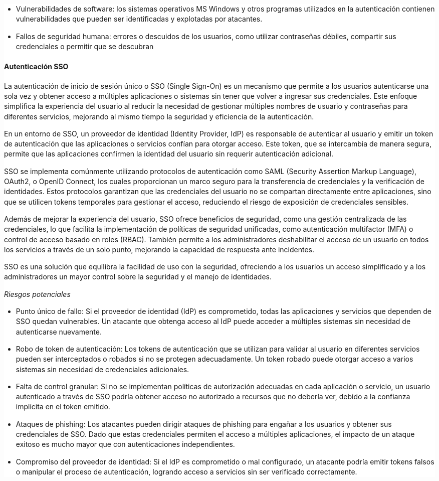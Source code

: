 - Vulnerabilidades de software: los sistemas operativos MS Windows y otros programas utilizados en la autenticación contienen vulnerabilidades que pueden ser identificadas y explotadas por atacantes.
    
- Fallos de seguridad humana: errores o descuidos de los usuarios, como utilizar contraseñas débiles, compartir sus credenciales o permitir que se descubran
    
#### Autenticación SSO

La autenticación de inicio de sesión único o SSO (Single Sign-On) es un mecanismo que permite a los usuarios autenticarse una sola vez y obtener acceso a múltiples aplicaciones o sistemas sin tener que volver a ingresar sus credenciales. Este enfoque simplifica la experiencia del usuario al reducir la necesidad de gestionar múltiples nombres de usuario y contraseñas para diferentes servicios, mejorando al mismo tiempo la seguridad y eficiencia de la autenticación.

En un entorno de SSO, un proveedor de identidad (Identity Provider, IdP) es responsable de autenticar al usuario y emitir un token de autenticación que las aplicaciones o servicios confían para otorgar acceso. Este token, que se intercambia de manera segura, permite que las aplicaciones confirmen la identidad del usuario sin requerir autenticación adicional.

SSO se implementa comúnmente utilizando protocolos de autenticación como SAML (Security Assertion Markup Language), OAuth2, o OpenID Connect, los cuales proporcionan un marco seguro para la transferencia de credenciales y la verificación de identidades. Estos protocolos garantizan que las credenciales del usuario no se compartan directamente entre aplicaciones, sino que se utilicen tokens temporales para gestionar el acceso, reduciendo el riesgo de exposición de credenciales sensibles.

Además de mejorar la experiencia del usuario, SSO ofrece beneficios de seguridad, como una gestión centralizada de las credenciales, lo que facilita la implementación de políticas de seguridad unificadas, como autenticación multifactor (MFA) o control de acceso basado en roles (RBAC). También permite a los administradores deshabilitar el acceso de un usuario en todos los servicios a través de un solo punto, mejorando la capacidad de respuesta ante incidentes.

SSO es una solución que equilibra la facilidad de uso con la seguridad, ofreciendo a los usuarios un acceso simplificado y a los administradores un mayor control sobre la seguridad y el manejo de identidades.

*Riesgos potenciales*

- Punto único de fallo: Si el proveedor de identidad (IdP) es comprometido, todas las aplicaciones y servicios que dependen de SSO quedan vulnerables. Un atacante que obtenga acceso al IdP puede acceder a múltiples sistemas sin necesidad de autenticarse nuevamente.
    
- Robo de token de autenticación: Los tokens de autenticación que se utilizan para validar al usuario en diferentes servicios pueden ser interceptados o robados si no se protegen adecuadamente. Un token robado puede otorgar acceso a varios sistemas sin necesidad de credenciales adicionales.
    
- Falta de control granular: Si no se implementan políticas de autorización adecuadas en cada aplicación o servicio, un usuario autenticado a través de SSO podría obtener acceso no autorizado a recursos que no debería ver, debido a la confianza implícita en el token emitido.
    
- Ataques de phishing: Los atacantes pueden dirigir ataques de phishing para engañar a los usuarios y obtener sus credenciales de SSO. Dado que estas credenciales permiten el acceso a múltiples aplicaciones, el impacto de un ataque exitoso es mucho mayor que con autenticaciones independientes.
    
- Compromiso del proveedor de identidad: Si el IdP es comprometido o mal configurado, un atacante podría emitir tokens falsos o manipular el proceso de autenticación, logrando acceso a servicios sin ser verificado correctamente.
    